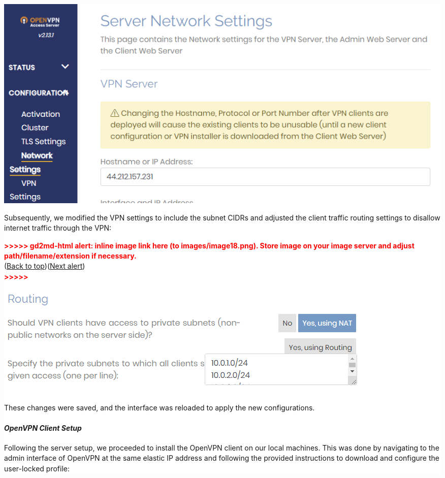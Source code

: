 ![alt_text](images/image17.png "image_tooltip")


Subsequently, we modified the VPN settings to include the subnet CIDRs and adjusted the client traffic routing settings to disallow internet traffic through the VPN: 

<p id="gdcalert18" ><span style="color: red; font-weight: bold">>>>>>  gd2md-html alert: inline image link here (to images/image18.png). Store image on your image server and adjust path/filename/extension if necessary. </span><br>(<a href="#">Back to top</a>)(<a href="#gdcalert19">Next alert</a>)<br><span style="color: red; font-weight: bold">>>>>> </span></p>


![alt_text](images/image18.png "image_tooltip")


These changes were saved, and the interface was reloaded to apply the new configurations.


#### _OpenVPN Client Setup_

Following the server setup, we proceeded to install the OpenVPN client on our local machines. This was done by navigating to the admin interface of OpenVPN at the same elastic IP address and following the provided instructions to download and configure the user-locked profile:

